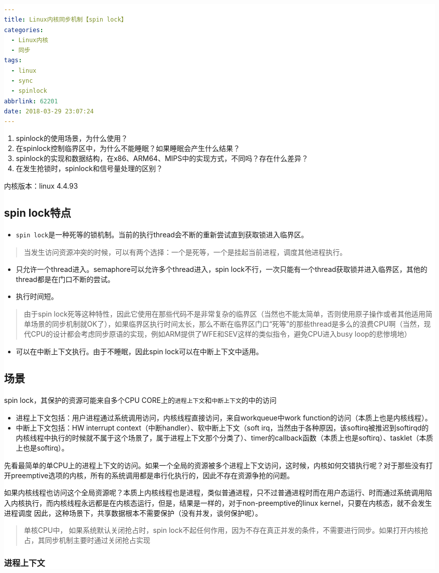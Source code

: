 ```yaml
---
title: Linux内核同步机制【spin lock】
categories:
  - Linux内核
  - 同步
tags:
  - linux
  - sync
  - spinlock
abbrlink: 62201
date: 2018-03-29 23:07:24
---
```


1. spinlock的使用场景，为什么使用？
2. 在spinlock控制临界区中，为什么不能睡眠？如果睡眠会产生什么结果？
3. spinlock的实现和数据结构，在x86、ARM64、MIPS中的实现方式，不同吗？存在什么差异？
4. 在发生抢锁时，spinlock和信号量处理的区别？



内核版本：linux 4.4.93

## spin lock特点

* `spin lock`是一种死等的锁机制。当前的执行thread会不断的重新尝试直到获取锁进入临界区。
>当发生访问资源冲突的时候，可以有两个选择：一个是死等，一个是挂起当前进程，调度其他进程执行。

* 只允许一个thread进入。semaphore可以允许多个thread进入，spin lock不行，一次只能有一个thread获取锁并进入临界区，其他的thread都是在门口不断的尝试。

* 执行时间短。
>由于spin lock死等这种特性，因此它使用在那些代码不是非常复杂的临界区（当然也不能太简单，否则使用原子操作或者其他适用简单场景的同步机制就OK了），如果临界区执行时间太长，那么不断在临界区门口“死等”的那些thread是多么的浪费CPU啊（当然，现代CPU的设计都会考虑同步原语的实现，例如ARM提供了WFE和SEV这样的类似指令，避免CPU进入busy loop的悲惨境地）

* 可以在中断上下文执行。由于不睡眠，因此spin lock可以在中断上下文中适用。

## 场景

spin lock，其保护的资源可能来自多个CPU CORE上的`进程上下文`和`中断上下文`的中的访问
* 进程上下文包括：用户进程通过系统调用访问，内核线程直接访问，来自workqueue中work function的访问（本质上也是内核线程）。
* 中断上下文包括：HW interrupt context（中断handler）、软中断上下文（soft
irq，当然由于各种原因，该softirq被推迟到softirqd的内核线程中执行的时候就不属于这个场景了，属于进程上下文那个分类了）、timer的callback函数（本质上也是softirq）、tasklet（本质上也是softirq）。

先看最简单的单CPU上的进程上下文的访问。如果一个全局的资源被多个进程上下文访问，这时候，内核如何交错执行呢？对于那些没有打开preemptive选项的内核，所有的系统调用都是串行化执行的，因此不存在资源争抢的问题。

如果内核线程也访问这个全局资源呢？本质上内核线程也是进程，类似普通进程，只不过普通进程时而在用户态运行、时而通过系统调用陷入内核执行，而内核线程永远都是在内核态运行，但是，结果是一样的，对于non-preemptive的linux kernel，只要在内核态，就不会发生进程调度
因此，这种场景下，共享数据根本不需要保护（没有并发，谈何保护呢）。

>单核CPU中， 如果系统默认关闭抢占时，spin lock不起任何作用，因为不存在真正并发的条件，不需要进行同步。如果打开内核抢占，其同步机制主要时通过关闭抢占实现

### 进程上下文
